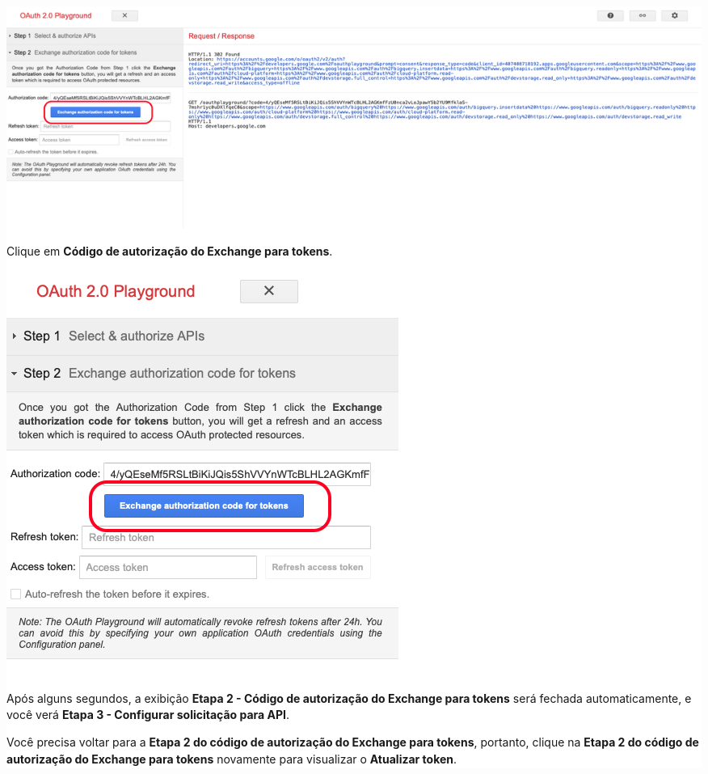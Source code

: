 ![demonstração](./images/ex2/36.png)

Clique em **Código de autorização do Exchange para tokens**.

![demonstração](./images/ex2/36-1.png)

Após alguns segundos, a exibição **Etapa 2 - Código de autorização do Exchange para tokens** será fechada automaticamente, e você verá **Etapa 3 - Configurar solicitação para API**.

Você precisa voltar para a **Etapa 2 do código de autorização do Exchange para tokens**, portanto, clique na **Etapa 2 do código de autorização do Exchange para tokens** novamente para visualizar o **Atualizar token**.
